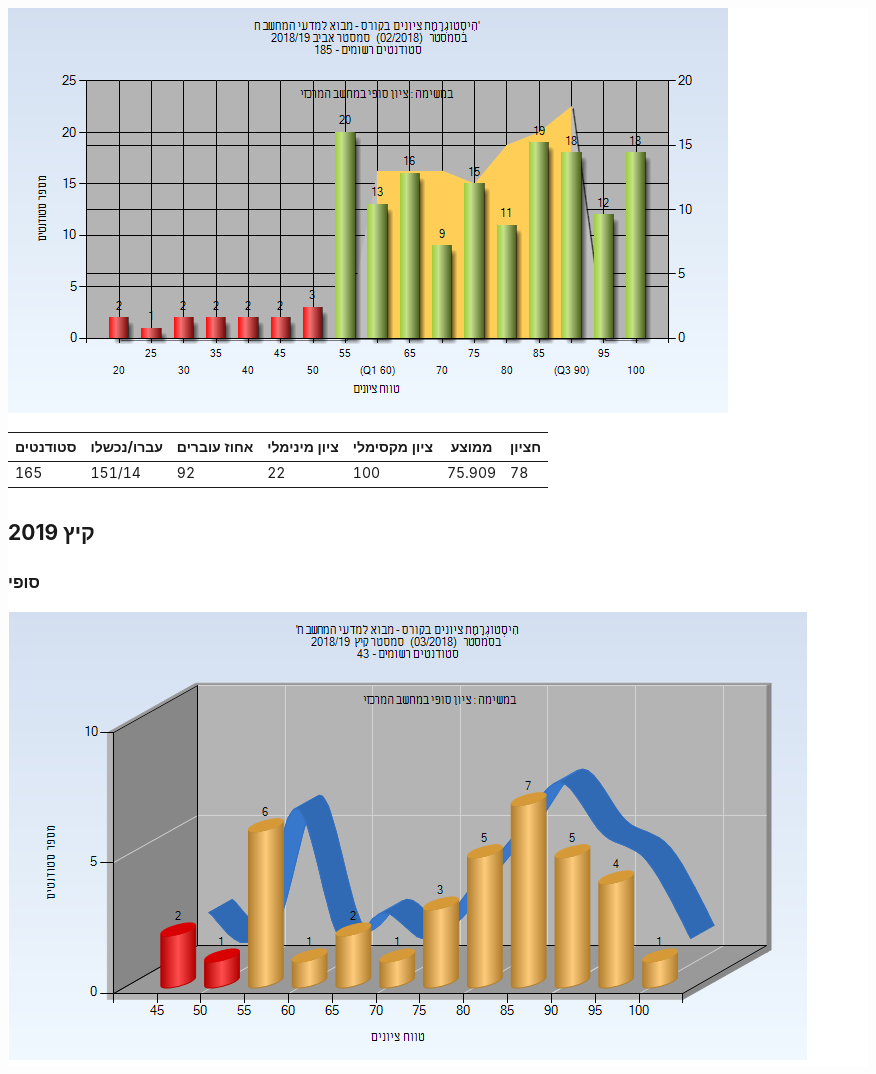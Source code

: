 ![201802 Finals](201802/Finals.png)

| סטודנטים | עברו/נכשלו | אחוז עוברים | ציון מינימלי | ציון מקסימלי | ממוצע | חציון |
| ---- | ---- | ---- | ---- | ---- | ---- | ---- |
| 165 | 151/14 | 92 | 22 | 100 | 75.909 | 78 |

<h2 id="201803">קיץ 2019</h2>

<h3 id="201803-Finals">סופי</h3>

![201803 Finals](201803/Finals.png)
